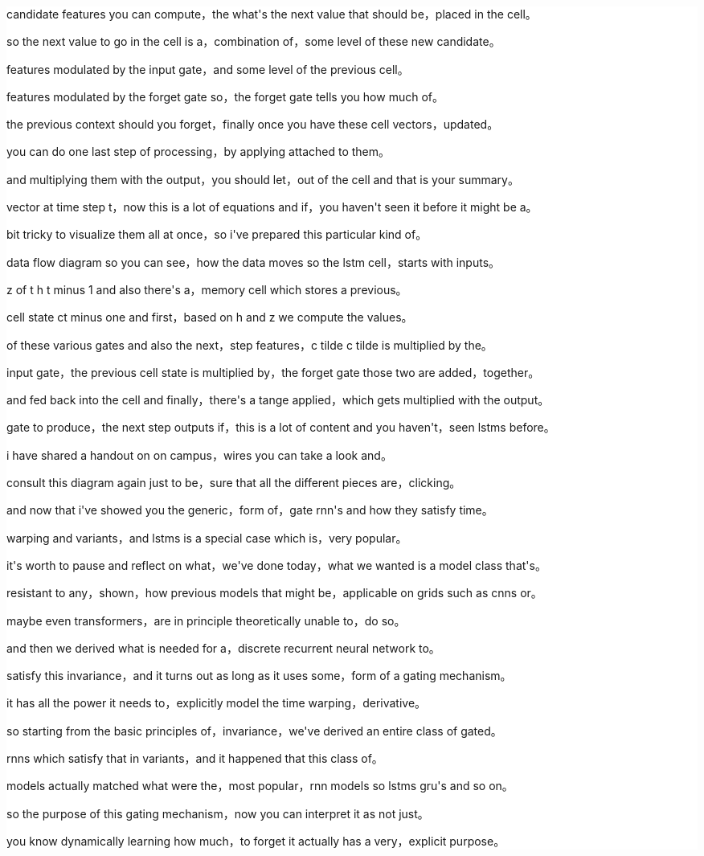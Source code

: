 candidate features you can compute，the what's the next value that should be，placed in the cell。

so the next value to go in the cell is a，combination of，some level of these new candidate。

features modulated by the input gate，and some level of the previous cell。

features modulated by the forget gate so，the forget gate tells you how much of。

the previous context should you forget，finally once you have these cell vectors，updated。

you can do one last step of processing，by applying attached to them。

and multiplying them with the output，you should let，out of the cell and that is your summary。

vector at time step t，now this is a lot of equations and if，you haven't seen it before it might be a。

bit tricky to visualize them all at once，so i've prepared this particular kind of。

data flow diagram so you can see，how the data moves so the lstm cell，starts with inputs。

z of t h t minus 1 and also there's a，memory cell which stores a previous。

cell state ct minus one and first，based on h and z we compute the values。

of these various gates and also the next，step features，c tilde c tilde is multiplied by the。

input gate，the previous cell state is multiplied by，the forget gate those two are added，together。

and fed back into the cell and finally，there's a tange applied，which gets multiplied with the output。

gate to produce，the next step outputs if，this is a lot of content and you haven't，seen lstms before。

i have shared a handout on on campus，wires you can take a look and。

consult this diagram again just to be，sure that all the different pieces are，clicking。

and now that i've showed you the generic，form of，gate rnn's and how they satisfy time。

warping and variants，and lstms is a special case which is，very popular。

it's worth to pause and reflect on what，we've done today，what we wanted is a model class that's。

resistant to any，shown，how previous models that might be，applicable on grids such as cnns or。

maybe even transformers，are in principle theoretically unable to，do so。

and then we derived what is needed for a，discrete recurrent neural network to。

satisfy this invariance，and it turns out as long as it uses some，form of a gating mechanism。

it has all the power it needs to，explicitly model the time warping，derivative。

so starting from the basic principles of，invariance，we've derived an entire class of gated。

rnns which satisfy that in variants，and it happened that this class of。

models actually matched what were the，most popular，rnn models so lstms gru's and so on。

so the purpose of this gating mechanism，now you can interpret it as not just。

you know dynamically learning how much，to forget it actually has a very，explicit purpose。
